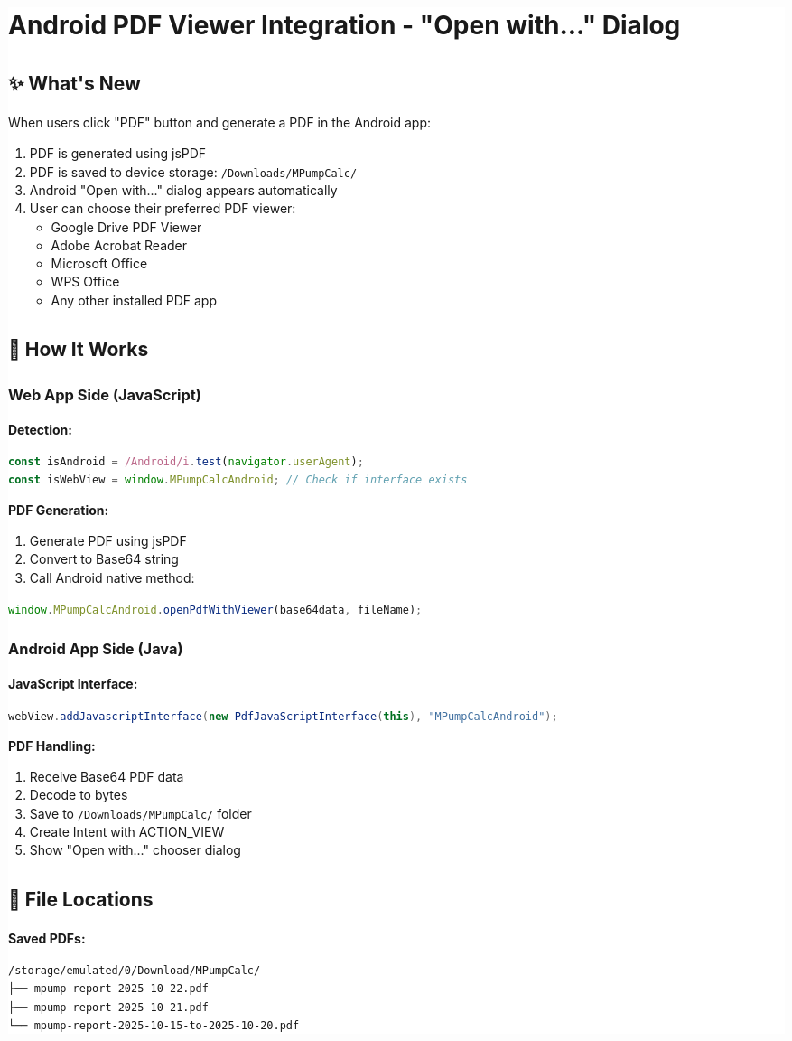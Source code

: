 # Android PDF Viewer Integration - "Open with..." Dialog

## ✨ What's New

When users click "PDF" button and generate a PDF in the Android app:
1. PDF is generated using jsPDF
2. PDF is saved to device storage: `/Downloads/MPumpCalc/`
3. Android "Open with..." dialog appears automatically
4. User can choose their preferred PDF viewer:
   - Google Drive PDF Viewer
   - Adobe Acrobat Reader
   - Microsoft Office
   - WPS Office
   - Any other installed PDF app

## 🔧 How It Works

### Web App Side (JavaScript)

**Detection:**
```javascript
const isAndroid = /Android/i.test(navigator.userAgent);
const isWebView = window.MPumpCalcAndroid; // Check if interface exists
```

**PDF Generation:**
1. Generate PDF using jsPDF
2. Convert to Base64 string
3. Call Android native method:
```javascript
window.MPumpCalcAndroid.openPdfWithViewer(base64data, fileName);
```

### Android App Side (Java)

**JavaScript Interface:**
```java
webView.addJavascriptInterface(new PdfJavaScriptInterface(this), "MPumpCalcAndroid");
```

**PDF Handling:**
1. Receive Base64 PDF data
2. Decode to bytes
3. Save to `/Downloads/MPumpCalc/` folder
4. Create Intent with ACTION_VIEW
5. Show "Open with..." chooser dialog

## 📁 File Locations

**Saved PDFs:**
```
/storage/emulated/0/Download/MPumpCalc/
├── mpump-report-2025-10-22.pdf
├── mpump-report-2025-10-21.pdf
└── mpump-report-2025-10-15-to-2025-10-20.pdf
```
